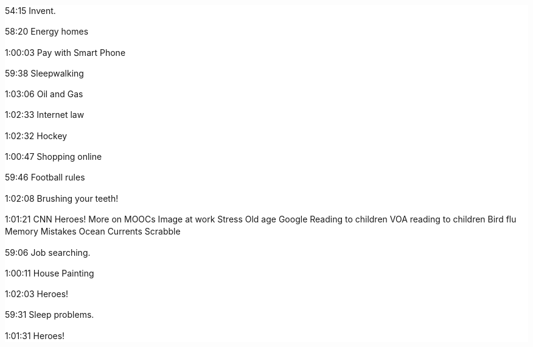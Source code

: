 54:15
Invent.

58:20
Energy homes

1:00:03
Pay with Smart Phone

59:38
Sleepwalking

1:03:06
Oil and Gas

1:02:33
Internet law

1:02:32
Hockey

1:00:47
Shopping online

59:46
Football rules

1:02:08
Brushing your teeth!

1:01:21
CNN Heroes!
More on MOOCs
Image at work
Stress
Old age
Google
Reading to children
VOA reading to children
Bird flu
Memory
Mistakes
Ocean Currents
Scrabble

59:06
Job searching.

1:00:11
House Painting

1:02:03
Heroes!

59:31
Sleep problems.

1:01:31
Heroes!

